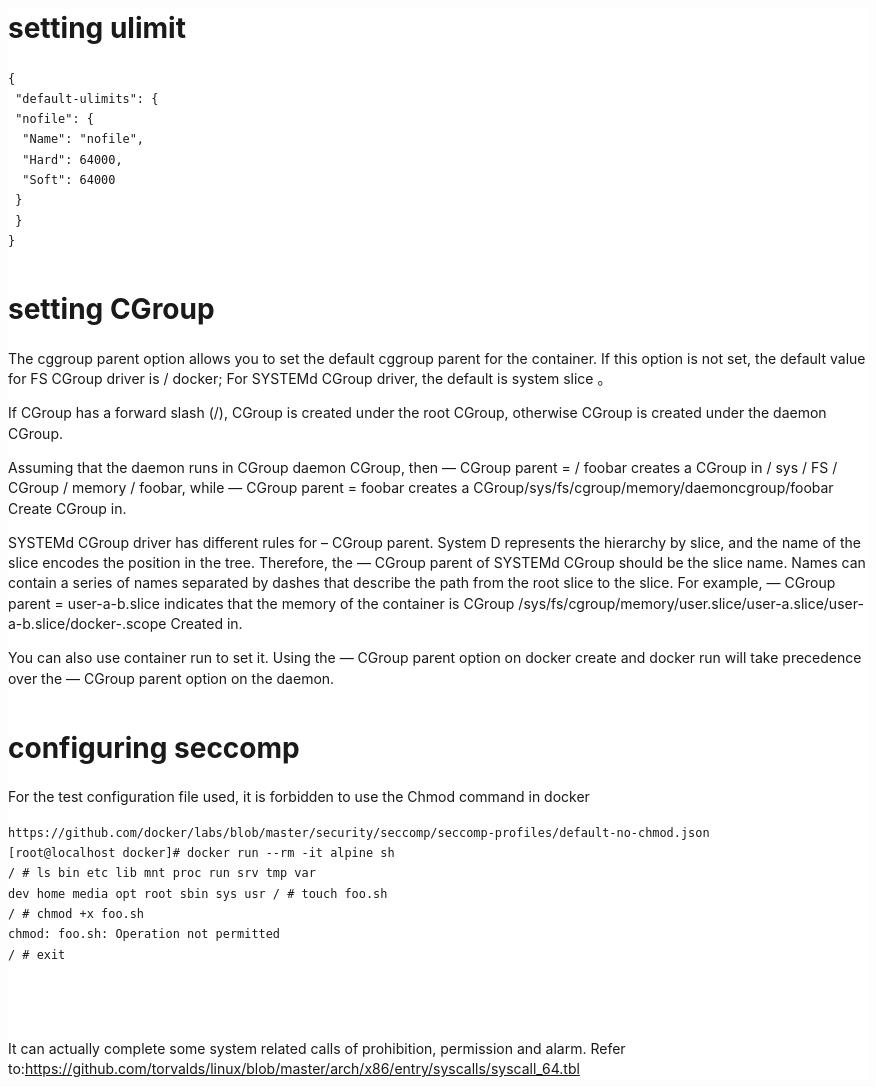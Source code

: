 # setting ulimit


```
{
 "default-ulimits": {
 "nofile": {
  "Name": "nofile",
  "Hard": 64000,
  "Soft": 64000
 }
 }
}
```

#  setting CGroup

The cggroup parent option allows you to set the default cggroup parent for the container. If this option is not set, the default value for FS CGroup driver is / docker; For SYSTEMd CGroup driver, the default is system slice 。

If CGroup has a forward slash (/), CGroup is created under the root CGroup, otherwise CGroup is created under the daemon CGroup.


Assuming that the daemon runs in CGroup daemon CGroup, then — CGroup parent = / foobar creates a CGroup in / sys / FS / CGroup / memory / foobar, while — CGroup parent = foobar creates a CGroup/sys/fs/cgroup/memory/daemoncgroup/foobar Create CGroup in.

SYSTEMd CGroup driver has different rules for – CGroup parent. System D represents the hierarchy by slice, and the name of the slice encodes the position in the tree. Therefore, the — CGroup parent of SYSTEMd CGroup should be the slice name. Names can contain a series of names separated by dashes that describe the path from the root slice to the slice. For example, — CGroup parent = user-a-b.slice indicates that the memory of the container is CGroup /sys/fs/cgroup/memory/user.slice/user-a.slice/user-a-b.slice/docker-.scope Created in.

You can also use container run to set it. Using the — CGroup parent option on docker create and docker run will take precedence over the — CGroup parent option on the daemon.


# configuring seccomp

For the test configuration file used, it is forbidden to use the Chmod command in docker

```
https://github.com/docker/labs/blob/master/security/seccomp/seccomp-profiles/default-no-chmod.json
[root@localhost docker]# docker run --rm -it alpine sh
/ # ls bin etc lib mnt proc run srv tmp var
dev home media opt root sbin sys usr / # touch foo.sh
/ # chmod +x foo.sh
chmod: foo.sh: Operation not permitted
/ # exit




```
It can actually complete some system related calls of prohibition, permission and alarm. Refer to:https://github.com/torvalds/linux/blob/master/arch/x86/entry/syscalls/syscall_64.tbl
